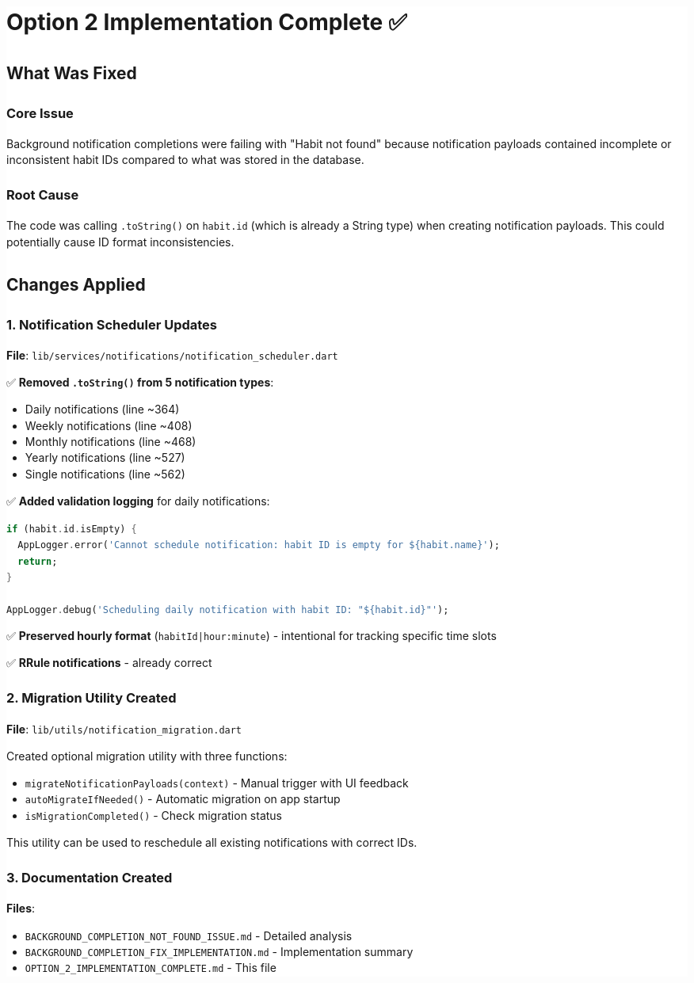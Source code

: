 # Option 2 Implementation Complete ✅

## What Was Fixed

### Core Issue
Background notification completions were failing with "Habit not found" because notification payloads contained incomplete or inconsistent habit IDs compared to what was stored in the database.

### Root Cause
The code was calling `.toString()` on `habit.id` (which is already a String type) when creating notification payloads. This could potentially cause ID format inconsistencies.

## Changes Applied

### 1. Notification Scheduler Updates
**File**: `lib/services/notifications/notification_scheduler.dart`

✅ **Removed `.toString()` from 5 notification types**:
- Daily notifications (line ~364)
- Weekly notifications (line ~408)
- Monthly notifications (line ~468)
- Yearly notifications (line ~527)
- Single notifications (line ~562)

✅ **Added validation logging** for daily notifications:
```dart
if (habit.id.isEmpty) {
  AppLogger.error('Cannot schedule notification: habit ID is empty for ${habit.name}');
  return;
}

AppLogger.debug('Scheduling daily notification with habit ID: "${habit.id}"');
```

✅ **Preserved hourly format** (`habitId|hour:minute`) - intentional for tracking specific time slots

✅ **RRule notifications** - already correct

### 2. Migration Utility Created
**File**: `lib/utils/notification_migration.dart`

Created optional migration utility with three functions:
- `migrateNotificationPayloads(context)` - Manual trigger with UI feedback
- `autoMigrateIfNeeded()` - Automatic migration on app startup
- `isMigrationCompleted()` - Check migration status

This utility can be used to reschedule all existing notifications with correct IDs.

### 3. Documentation Created
**Files**:
- `BACKGROUND_COMPLETION_NOT_FOUND_ISSUE.md` - Detailed analysis
- `BACKGROUND_COMPLETION_FIX_IMPLEMENTATION.md` - Implementation summary
- `OPTION_2_IMPLEMENTATION_COMPLETE.md` - This file

